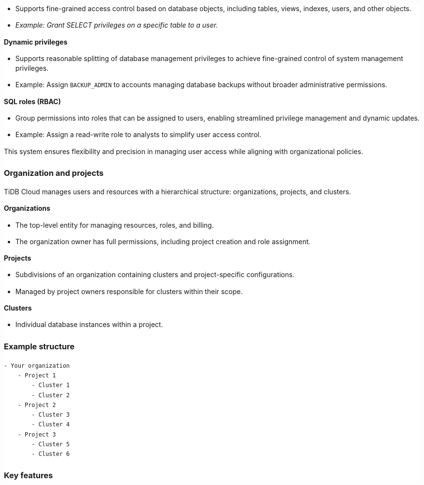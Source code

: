 - Supports fine-grained access control based on database objects, including tables, views, indexes, users, and other objects.

- *Example: Grant SELECT privileges on a specific table to a user.*

**Dynamic privileges**

- Supports reasonable splitting of database management privileges to achieve fine-grained control of system management privileges.

- Example: Assign `BACKUP_ADMIN` to accounts managing database backups without broader administrative permissions.

**SQL roles (RBAC)**

- Group permissions into roles that can be assigned to users, enabling streamlined privilege management and dynamic updates.

- Example: Assign a read-write role to analysts to simplify user access control.

This system ensures flexibility and precision in managing user access while aligning with organizational policies.

### Organization and projects

TiDB Cloud manages users and resources with a hierarchical structure: organizations, projects, and clusters.

**Organizations**

- The top-level entity for managing resources, roles, and billing.

- The organization owner has full permissions, including project creation and role assignment.

**Projects**

- Subdivisions of an organization containing clusters and project-specific configurations.

- Managed by project owners responsible for clusters within their scope.

**Clusters**

- Individual database instances within a project.

### Example structure

```
- Your organization
    - Project 1
        - Cluster 1
        - Cluster 2
    - Project 2
        - Cluster 3
        - Cluster 4
    - Project 3
        - Cluster 5
        - Cluster 6
```

### Key features

